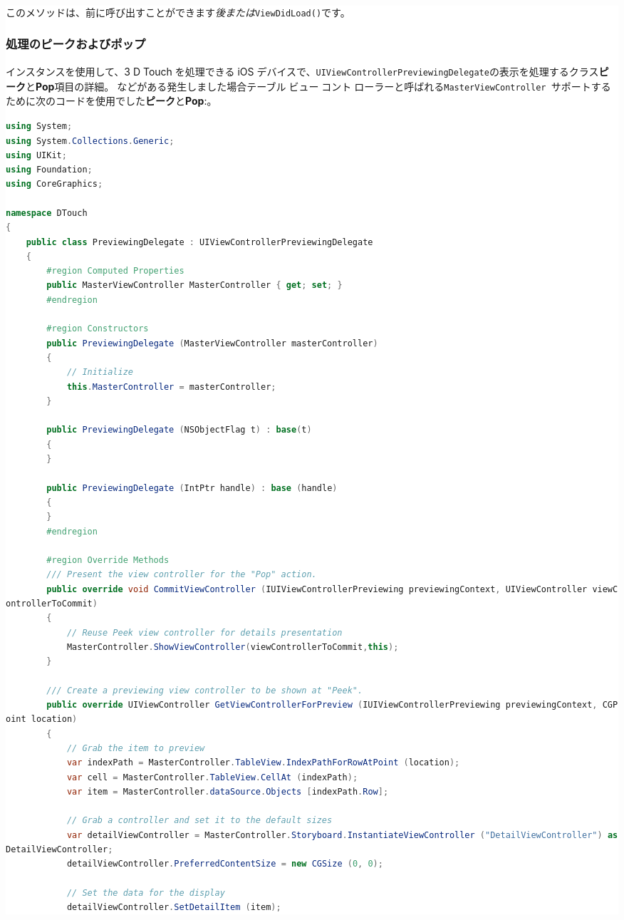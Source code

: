 このメソッドは、前に呼び出すことができます*後または*`ViewDidLoad()`です。 

### <a name="handling-peek-and-pop"></a>処理のピークおよびポップ

インスタンスを使用して、3 D Touch を処理できる iOS デバイスで、`UIViewControllerPreviewingDelegate`の表示を処理するクラス**ピーク**と**Pop**項目の詳細。 などがある発生しました場合テーブル ビュー コント ローラーと呼ばれる`MasterViewController `サポートするために次のコードを使用でした**ピーク**と**Pop**:。

```csharp
using System;
using System.Collections.Generic;
using UIKit;
using Foundation;
using CoreGraphics;

namespace DTouch
{
    public class PreviewingDelegate : UIViewControllerPreviewingDelegate
    {
        #region Computed Properties
        public MasterViewController MasterController { get; set; }
        #endregion

        #region Constructors
        public PreviewingDelegate (MasterViewController masterController)
        {
            // Initialize
            this.MasterController = masterController;
        }

        public PreviewingDelegate (NSObjectFlag t) : base(t)
        {
        }

        public PreviewingDelegate (IntPtr handle) : base (handle)
        {
        }
        #endregion

        #region Override Methods
        /// Present the view controller for the "Pop" action.
        public override void CommitViewController (IUIViewControllerPreviewing previewingContext, UIViewController viewControllerToCommit)
        {
            // Reuse Peek view controller for details presentation
            MasterController.ShowViewController(viewControllerToCommit,this);
        }

        /// Create a previewing view controller to be shown at "Peek".
        public override UIViewController GetViewControllerForPreview (IUIViewControllerPreviewing previewingContext, CGPoint location)
        {
            // Grab the item to preview
            var indexPath = MasterController.TableView.IndexPathForRowAtPoint (location);
            var cell = MasterController.TableView.CellAt (indexPath);
            var item = MasterController.dataSource.Objects [indexPath.Row];

            // Grab a controller and set it to the default sizes
            var detailViewController = MasterController.Storyboard.InstantiateViewController ("DetailViewController") as DetailViewController;
            detailViewController.PreferredContentSize = new CGSize (0, 0);

            // Set the data for the display
            detailViewController.SetDetailItem (item);
```